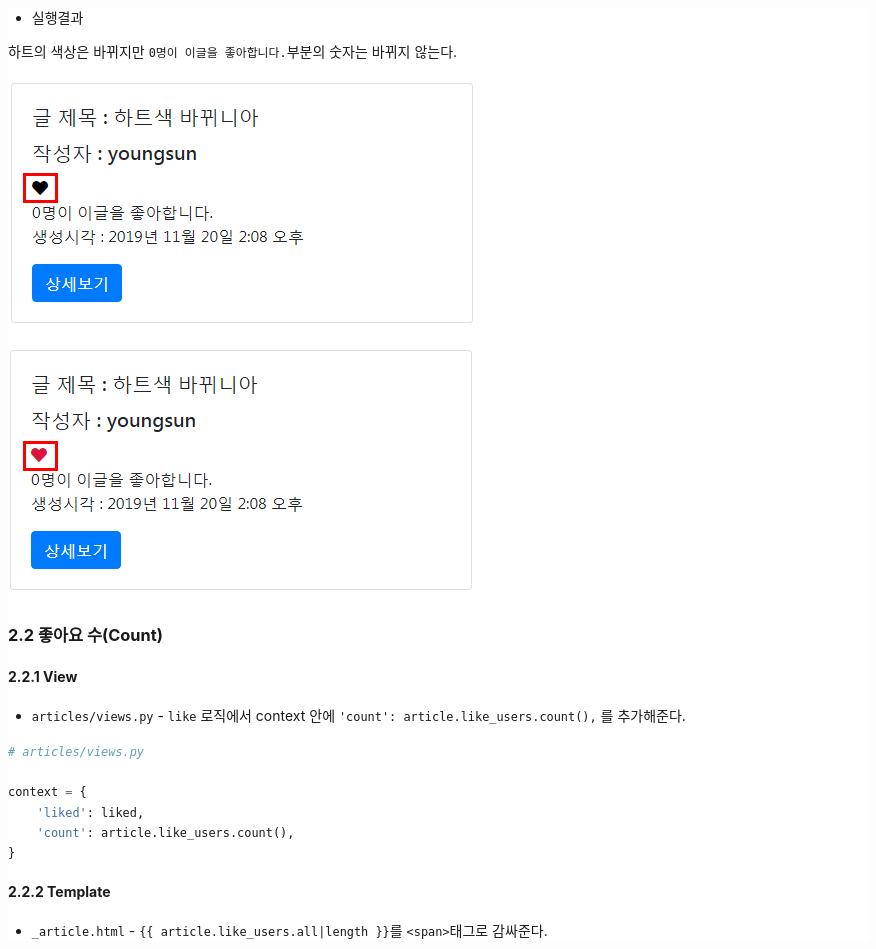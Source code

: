 - 실행결과

하트의 색상은 바뀌지만 `0명이 이글을 좋아합니다.`부분의 숫자는 바뀌지 않는다.

![1574226579195](assets/1574226579195.png)

![1574226869394](assets/1574226869394.png)



### 2.2 좋아요 수(Count)

#### 2.2.1 View

- `articles/views.py`  - `like` 로직에서 context 안에 `'count': article.like_users.count(),` 를 추가해준다.

```python
# articles/views.py

context = {
    'liked': liked,
    'count': article.like_users.count(),
}
```

#### 2.2.2 Template

- `_article.html` - `{{ article.like_users.all|length }}`를 `<span>`태그로 감싸준다.

